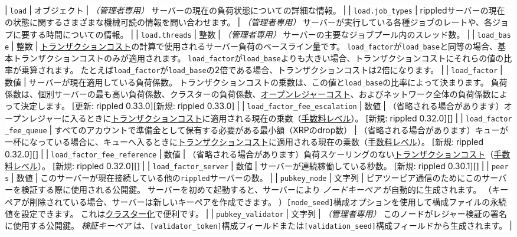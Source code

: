 | `load`                           | オブジェクト                                                                    | _（管理者専用）_ サーバーの現在の負荷状態についての詳細な情報。                                                                                                                                                                                                                                                                                                                                    |
| `load.job_types`                 | rippledサーバーの現在の状態に関するさまざまな機械可読の情報を問い合わせます。                                | _（管理者専用）_ サーバーが実行している各種ジョブのレートや、各ジョブに要する時間についての情報。                                                                                                                                                                                                                                                                                                                   |
| `load.threads`                   | 整数                                                                        | _（管理者専用）_ サーバーの主要なジョブプール内のスレッド数。                                                                                                                                                                                                                                                                                                                                     |
| `load_base`                      | 整数                                                                        | [トランザクションコスト](transaction-cost.html)の計算で使用されるサーバー負荷のベースライン量です。 `load_factor`が`load_base`と同等の場合、基本トランザクションコストのみが適用されます。 `load_factor`が`load_base`よりも大きい場合、トランザクションコストにそれらの値の比率が乗算されます。 たとえば`load_factor`が`load_base`の2倍である場合、トランザクションコストは2倍になります。                                                                                                                     |
| `load_factor`                    | 数値                                                                        | サーバーが現在適用している負荷係数。 トランザクションコストの乗数は、この値と`load_base`の比率によって決まります。 負荷係数は、個別サーバーの最も高い負荷係数、クラスターの負荷係数、[オープンレジャーコスト](transaction-cost.html#オープンレジャーコスト)、およびネットワーク全体の負荷係数によって決定します。 \[更新: rippled 0.33.0\]\[新規: rippled 0.33.0\]                                                                                                                                            |
| `load_factor_fee_escalation`     | 数値                                                                        | （省略される場合があります）オープンレジャーに入るときに[トランザクションコスト][]に適用される現在の乗数（[手数料レベル][]）。 \[新規: rippled 0.32.0\]\[\]                                                                                                                                                                                                                                                                       |
| `load_factor_fee_queue`          | すべてのアカウントで準備金として保有する必要がある最小額（XRPのdrop数）                                   | （省略される場合があります）キューが一杯になっている場合に、キューへ入るときに[トランザクションコスト][]に適用される現在の乗数（[手数料レベル][]）。 \[新規: rippled 0.32.0\]\[\]                                                                                                                                                                                                                                                            |
| `load_factor_fee_reference`      | 数値                                                                        | （省略される場合があります）負荷スケーリングのない[トランザクションコスト][]（[手数料レベル][]）。 \[新規: rippled 0.32.0\]\[\]                                                                                                                                                                                                                                                                                     |
| `load_factor_server`             | 数値                                                                        | サーバーが連続稼働している秒数。 \[新規: rippled 0.30.1\]\[\]                                                                                                                                                                                                                                                                                                                          |
| `peers`                          | 数値                                                                        | このサーバーが現在接続している他の`rippled`サーバーの数。                                                                                                                                                                                                                                                                                                                                    |
| `pubkey_node`                    | 文字列                                                                       | ピアツーピア通信のためにこのサーバーを検証する際に使用される公開鍵。 サーバーを初めて起動すると、サーバーにより _ノードキーペア_ が自動的に生成されます。 （キーペアが削除されている場合、サーバーは新しいキーペアを作成できます。 ）`[node_seed]`構成オプションを使用して構成ファイルの永続値を設定できます。 これは[クラスター化](clustering.html)で便利です。                                                                                                                                                                 |
| `pubkey_validator`               | 文字列                                                                       | _（管理者専用）_ このノードがレジャー検証の署名に使用する公開鍵。 _検証キーペア_ は、`[validator_token]`構成フィールドまたは`[validation_seed]`構成フィールドから生成されます。                                                                                                                                                                                                                                                       |

[手数料レベル]: transaction-cost.html#手数料レベル
[Reporting mode]: rippled-server-modes.html
[トランザクションコスト]: transaction-cost.html